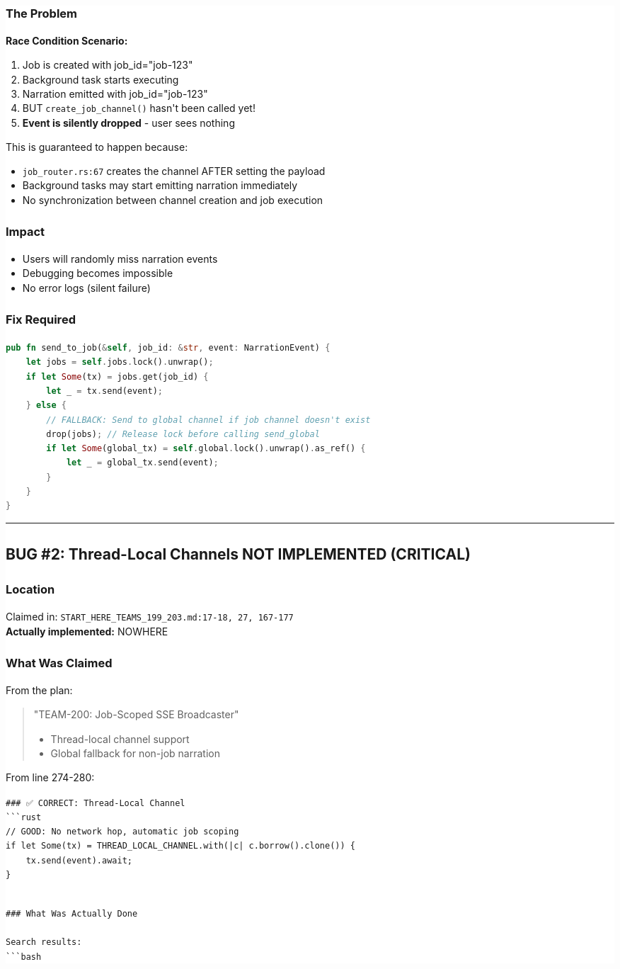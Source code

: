 ### The Problem

**Race Condition Scenario:**
1. Job is created with job_id="job-123"
2. Background task starts executing
3. Narration emitted with job_id="job-123"
4. BUT `create_job_channel()` hasn't been called yet!
5. **Event is silently dropped** - user sees nothing

This is guaranteed to happen because:
- `job_router.rs:67` creates the channel AFTER setting the payload
- Background tasks may start emitting narration immediately
- No synchronization between channel creation and job execution

### Impact
- Users will randomly miss narration events
- Debugging becomes impossible
- No error logs (silent failure)

### Fix Required
```rust
pub fn send_to_job(&self, job_id: &str, event: NarrationEvent) {
    let jobs = self.jobs.lock().unwrap();
    if let Some(tx) = jobs.get(job_id) {
        let _ = tx.send(event);
    } else {
        // FALLBACK: Send to global channel if job channel doesn't exist
        drop(jobs); // Release lock before calling send_global
        if let Some(global_tx) = self.global.lock().unwrap().as_ref() {
            let _ = global_tx.send(event);
        }
    }
}
```

---

## BUG #2: Thread-Local Channels NOT IMPLEMENTED (CRITICAL)

### Location
Claimed in: `START_HERE_TEAMS_199_203.md:17-18, 27, 167-177`  
**Actually implemented:** NOWHERE

### What Was Claimed

From the plan:
> "TEAM-200: Job-Scoped SSE Broadcaster"
> - Thread-local channel support
> - Global fallback for non-job narration

From line 274-280:
```
### ✅ CORRECT: Thread-Local Channel
```rust
// GOOD: No network hop, automatic job scoping
if let Some(tx) = THREAD_LOCAL_CHANNEL.with(|c| c.borrow().clone()) {
    tx.send(event).await;
}
```
```

### What Was Actually Done

Search results:
```bash
```
